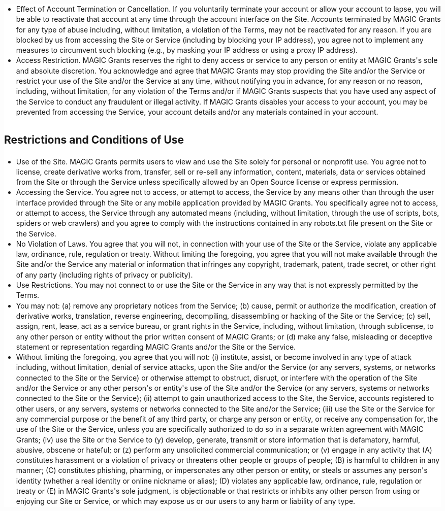 * Effect of Account Termination or Cancellation. If you voluntarily terminate your account or allow your account to lapse, you will be able to reactivate that account at any time through the account interface on the Site. Accounts terminated by MAGIC Grants for any type of abuse including, without limitation, a violation of the Terms, may not be reactivated for any reason. If you are blocked by us from accessing the Site or Service (including by blocking your IP address), you agree not to implement any measures to circumvent such blocking (e.g., by masking your IP address or using a proxy IP address).
* Access Restriction. MAGIC Grants reserves the right to deny access or service to any person or entity at MAGIC Grants's sole and absolute discretion. You acknowledge and agree that MAGIC Grants may stop providing the Site and/or the Service or restrict your use of the Site and/or the Service at any time, without notifying you in advance, for any reason or no reason, including, without limitation, for any violation of the Terms and/or if MAGIC Grants suspects that you have used any aspect of the Service to conduct any fraudulent or illegal activity. If MAGIC Grants disables your access to your account, you may be prevented from accessing the Service, your account details and/or any materials contained in your account.

## Restrictions and Conditions of Use

* Use of the Site. MAGIC Grants permits users to view and use the Site solely for personal or nonprofit use. You agree not to license, create derivative works from, transfer, sell or re-sell any information, content, materials, data or services obtained from the Site or through the Service unless specifically allowed by an Open Source license or express permission.
* Accessing the Service. You agree not to access, or attempt to access, the Service by any means other than through the user interface provided through the Site or any mobile application provided by MAGIC Grants. You specifically agree not to access, or attempt to access, the Service through any automated means (including, without limitation, through the use of scripts, bots, spiders or web crawlers) and you agree to comply with the instructions contained in any robots.txt file present on the Site or the Service.
* No Violation of Laws. You agree that you will not, in connection with your use of the Site or the Service, violate any applicable law, ordinance, rule, regulation or treaty. Without limiting the foregoing, you agree that you will not make available through the Site and/or the Service any material or information that infringes any copyright, trademark, patent, trade secret, or other right of any party (including rights of privacy or publicity).
* Use Restrictions. You may not connect to or use the Site or the Service in any way that is not expressly permitted by the Terms.
* You may not: (a) remove any proprietary notices from the Service; (b) cause, permit or authorize the modification, creation of derivative works, translation, reverse engineering, decompiling, disassembling or hacking of the Site or the Service; (c) sell, assign, rent, lease, act as a service bureau, or grant rights in the Service, including, without limitation, through sublicense, to any other person or entity without the prior written consent of MAGIC Grants; or (d) make any false, misleading or deceptive statement or representation regarding MAGIC Grants and/or the Site or the Service.
* Without limiting the foregoing, you agree that you will not: (i) institute, assist, or become involved in any type of attack including, without limitation, denial of service attacks, upon the Site and/or the Service (or any servers, systems, or networks connected to the Site or the Service) or otherwise attempt to obstruct, disrupt, or interfere with the operation of the Site and/or the Service or any other person's or entity's use of the Site and/or the Service (or any servers, systems or networks connected to the Site or the Service); (ii) attempt to gain unauthorized access to the Site, the Service, accounts registered to other users, or any servers, systems or networks connected to the Site and/or the Service; (iii) use the Site or the Service for any commercial purpose or the benefit of any third party, or charge any person or entity, or receive any compensation for, the use of the Site or the Service, unless you are specifically authorized to do so in a separate written agreement with MAGIC Grants; (iv) use the Site or the Service to (y) develop, generate, transmit or store information that is defamatory, harmful, abusive, obscene or hateful; or (z) perform any unsolicited commercial communication; or (v) engage in any activity that (A) constitutes harassment or a violation of privacy or threatens other people or groups of people; (B) is harmful to children in any manner; (C) constitutes phishing, pharming, or impersonates any other person or entity, or steals or assumes any person's identity (whether a real identity or online nickname or alias); (D) violates any applicable law, ordinance, rule, regulation or treaty or (E) in MAGIC Grants's sole judgment, is objectionable or that restricts or inhibits any other person from using or enjoying our Site or Service, or which may expose us or our users to any harm or liability of any type.